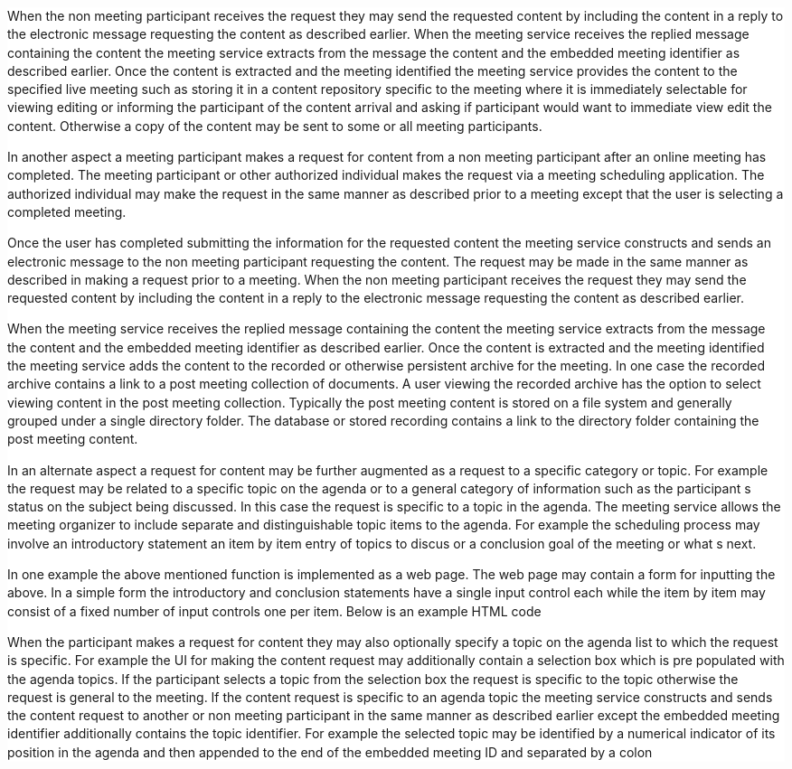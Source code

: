 When the non meeting participant receives the request they may send the requested content by including the content in a reply to the electronic message requesting the content as described earlier. When the meeting service receives the replied message containing the content the meeting service extracts from the message the content and the embedded meeting identifier as described earlier. Once the content is extracted and the meeting identified the meeting service provides the content to the specified live meeting such as storing it in a content repository specific to the meeting where it is immediately selectable for viewing editing or informing the participant of the content arrival and asking if participant would want to immediate view edit the content. Otherwise a copy of the content may be sent to some or all meeting participants.

In another aspect a meeting participant makes a request for content from a non meeting participant after an online meeting has completed. The meeting participant or other authorized individual makes the request via a meeting scheduling application. The authorized individual may make the request in the same manner as described prior to a meeting except that the user is selecting a completed meeting.

Once the user has completed submitting the information for the requested content the meeting service constructs and sends an electronic message to the non meeting participant requesting the content. The request may be made in the same manner as described in making a request prior to a meeting. When the non meeting participant receives the request they may send the requested content by including the content in a reply to the electronic message requesting the content as described earlier.

When the meeting service receives the replied message containing the content the meeting service extracts from the message the content and the embedded meeting identifier as described earlier. Once the content is extracted and the meeting identified the meeting service adds the content to the recorded or otherwise persistent archive for the meeting. In one case the recorded archive contains a link to a post meeting collection of documents. A user viewing the recorded archive has the option to select viewing content in the post meeting collection. Typically the post meeting content is stored on a file system and generally grouped under a single directory folder. The database or stored recording contains a link to the directory folder containing the post meeting content.

In an alternate aspect a request for content may be further augmented as a request to a specific category or topic. For example the request may be related to a specific topic on the agenda or to a general category of information such as the participant s status on the subject being discussed. In this case the request is specific to a topic in the agenda. The meeting service allows the meeting organizer to include separate and distinguishable topic items to the agenda. For example the scheduling process may involve an introductory statement an item by item entry of topics to discus or a conclusion goal of the meeting or what s next.

In one example the above mentioned function is implemented as a web page. The web page may contain a form for inputting the above. In a simple form the introductory and conclusion statements have a single input control each while the item by item may consist of a fixed number of input controls one per item. Below is an example HTML code 

When the participant makes a request for content they may also optionally specify a topic on the agenda list to which the request is specific. For example the UI for making the content request may additionally contain a selection box which is pre populated with the agenda topics. If the participant selects a topic from the selection box the request is specific to the topic otherwise the request is general to the meeting. If the content request is specific to an agenda topic the meeting service constructs and sends the content request to another or non meeting participant in the same manner as described earlier except the embedded meeting identifier additionally contains the topic identifier. For example the selected topic may be identified by a numerical indicator of its position in the agenda and then appended to the end of the embedded meeting ID and separated by a colon 

